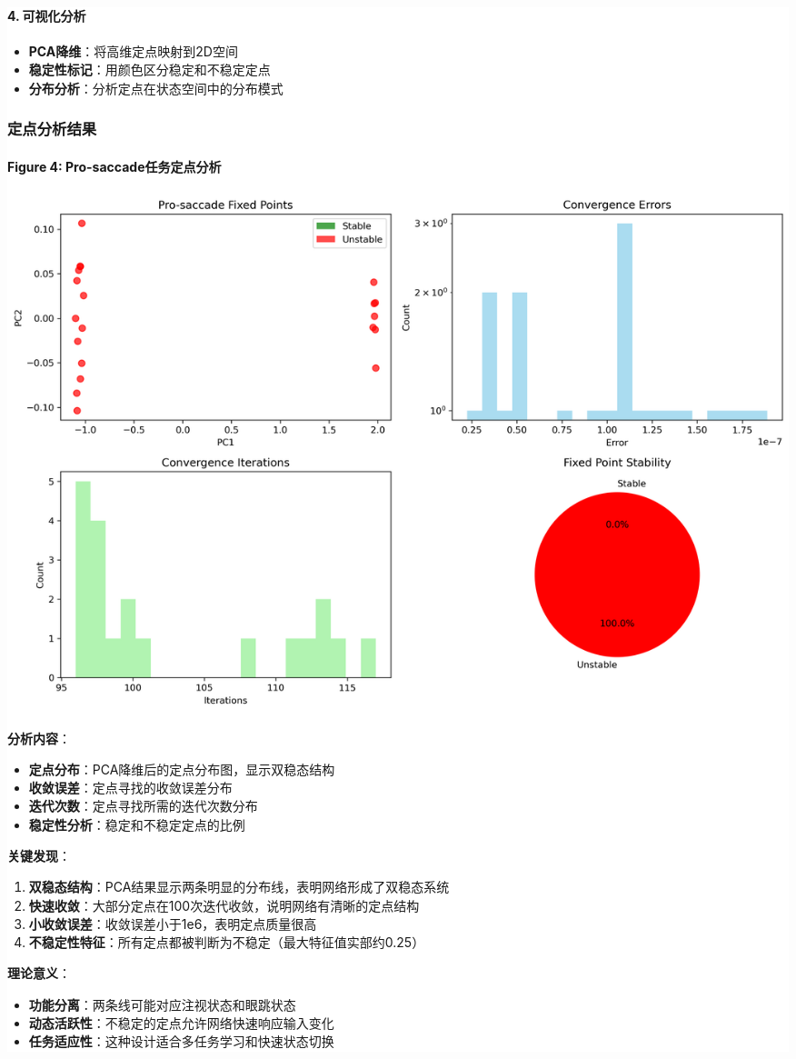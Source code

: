 #### 4. 可视化分析
- **PCA降维**：将高维定点映射到2D空间
- **稳定性标记**：用颜色区分稳定和不稳定定点
- **分布分析**：分析定点在状态空间中的分布模式

### 定点分析结果

#### Figure 4: Pro-saccade任务定点分析
![Figure 4](figures/fixed_points_pro_saccade.png)

**分析内容**：
- **定点分布**：PCA降维后的定点分布图，显示双稳态结构
- **收敛误差**：定点寻找的收敛误差分布
- **迭代次数**：定点寻找所需的迭代次数分布
- **稳定性分析**：稳定和不稳定定点的比例

**关键发现**：
1. **双稳态结构**：PCA结果显示两条明显的分布线，表明网络形成了双稳态系统
2. **快速收敛**：大部分定点在100次迭代收敛，说明网络有清晰的定点结构
3. **小收敛误差**：收敛误差小于1e6，表明定点质量很高
4. **不稳定性特征**：所有定点都被判断为不稳定（最大特征值实部约0.25）

**理论意义**：
- **功能分离**：两条线可能对应注视状态和眼跳状态
- **动态活跃性**：不稳定的定点允许网络快速响应输入变化
- **任务适应性**：这种设计适合多任务学习和快速状态切换
